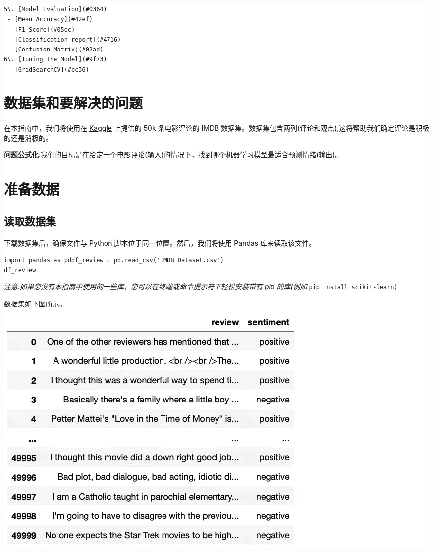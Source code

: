 ```
5\. [Model Evaluation](#0364)
 - [Mean Accuracy](#42ef)
 - [F1 Score](#05ec)
 - [Classification report](#4716)
 - [Confusion Matrix](#02ad)
6\. [Tuning the Model](#9f73)
 - [GridSearchCV](#bc36)
```

# 数据集和要解决的问题

在本指南中，我们将使用在 [Kaggle](https://www.kaggle.com/lakshmi25npathi/imdb-dataset-of-50k-movie-reviews) 上提供的 50k 条电影评论的 IMDB 数据集。数据集包含两列(评论和观点),这将帮助我们确定评论是积极的还是消极的。

**问题公式化**:我们的目标是在给定一个电影评论(输入)的情况下，找到哪个机器学习模型最适合预测情绪(输出)。

# 准备数据

## 读取数据集

下载数据集后，确保文件与 Python 脚本位于同一位置。然后，我们将使用 Pandas 库来读取该文件。

```
import pandas as pddf_review = pd.read_csv('IMDB Dataset.csv')
df_review
```

*注意:如果您没有本指南中使用的一些库，您可以在终端或命令提示符下轻松安装带有 pip 的库(例如* `pip install scikit-learn)`

数据集如下图所示。

![](img/11479b31a2a08845a3346f28a35a0b7b.png)
